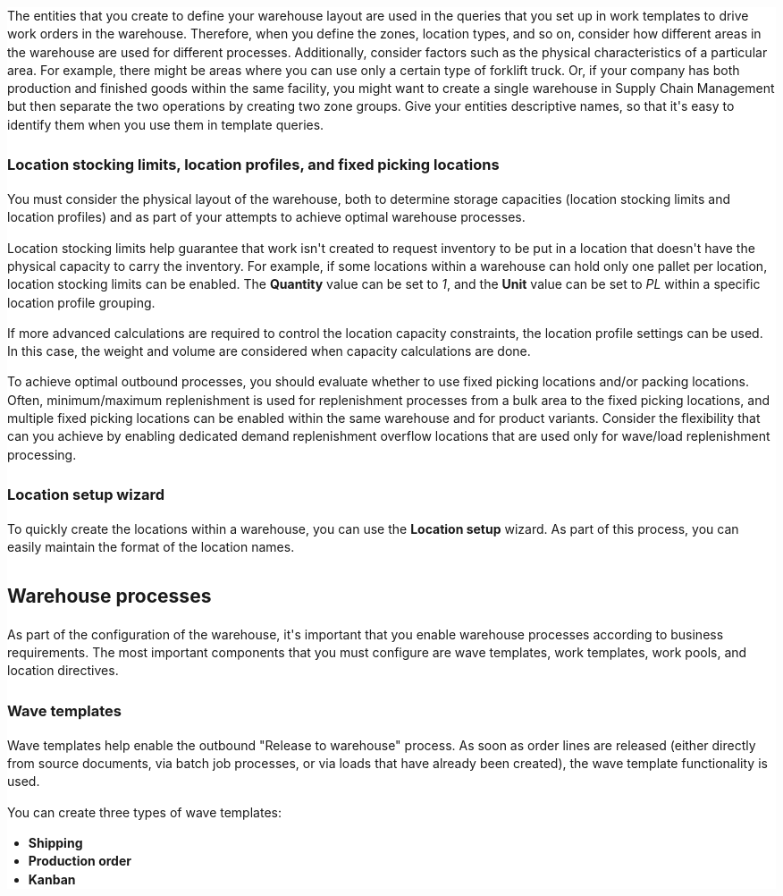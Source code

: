 The entities that you create to define your warehouse layout are used in the queries that you set up in work templates to drive work orders in the warehouse. Therefore, when you define the zones, location types, and so on, consider how different areas in the warehouse are used for different processes. Additionally, consider factors such as the physical characteristics of a particular area. For example, there might be areas where you can use only a certain type of forklift truck. Or, if your company has both production and finished goods within the same facility, you might want to create a single warehouse in Supply Chain Management but then separate the two operations by creating two zone groups. Give your entities descriptive names, so that it's easy to identify them when you use them in template queries.

### Location stocking limits, location profiles, and fixed picking locations

You must consider the physical layout of the warehouse, both to determine storage capacities (location stocking limits and location profiles) and as part of your attempts to achieve optimal warehouse processes.

Location stocking limits help guarantee that work isn't created to request inventory to be put in a location that doesn't have the physical capacity to carry the inventory. For example, if some locations within a warehouse can hold only one pallet per location, location stocking limits can be enabled. The **Quantity** value can be set to *1*, and the **Unit** value can be set to *PL* within a specific location profile grouping.

If more advanced calculations are required to control the location capacity constraints, the location profile settings can be used. In this case, the weight and volume are considered when capacity calculations are done.

To achieve optimal outbound processes, you should evaluate whether to use fixed picking locations and/or packing locations. Often, minimum/maximum replenishment is used for replenishment processes from a bulk area to the fixed picking locations, and multiple fixed picking locations can be enabled within the same warehouse and for product variants. Consider the flexibility that can you achieve by enabling dedicated demand replenishment overflow locations that are used only for wave/load replenishment processing.

### Location setup wizard

To quickly create the locations within a warehouse, you can use the **Location setup** wizard. As part of this process, you can easily maintain the format of the location names.

## Warehouse processes

As part of the configuration of the warehouse, it's important that you enable warehouse processes according to business requirements. The most important components that you must configure are wave templates, work templates, work pools, and location directives.

### Wave templates

Wave templates help enable the outbound "Release to warehouse" process. As soon as order lines are released (either directly from source documents, via batch job processes, or via loads that have already been created), the wave template functionality is used.

You can create three types of wave templates:

- **Shipping**
- **Production order**
- **Kanban**
